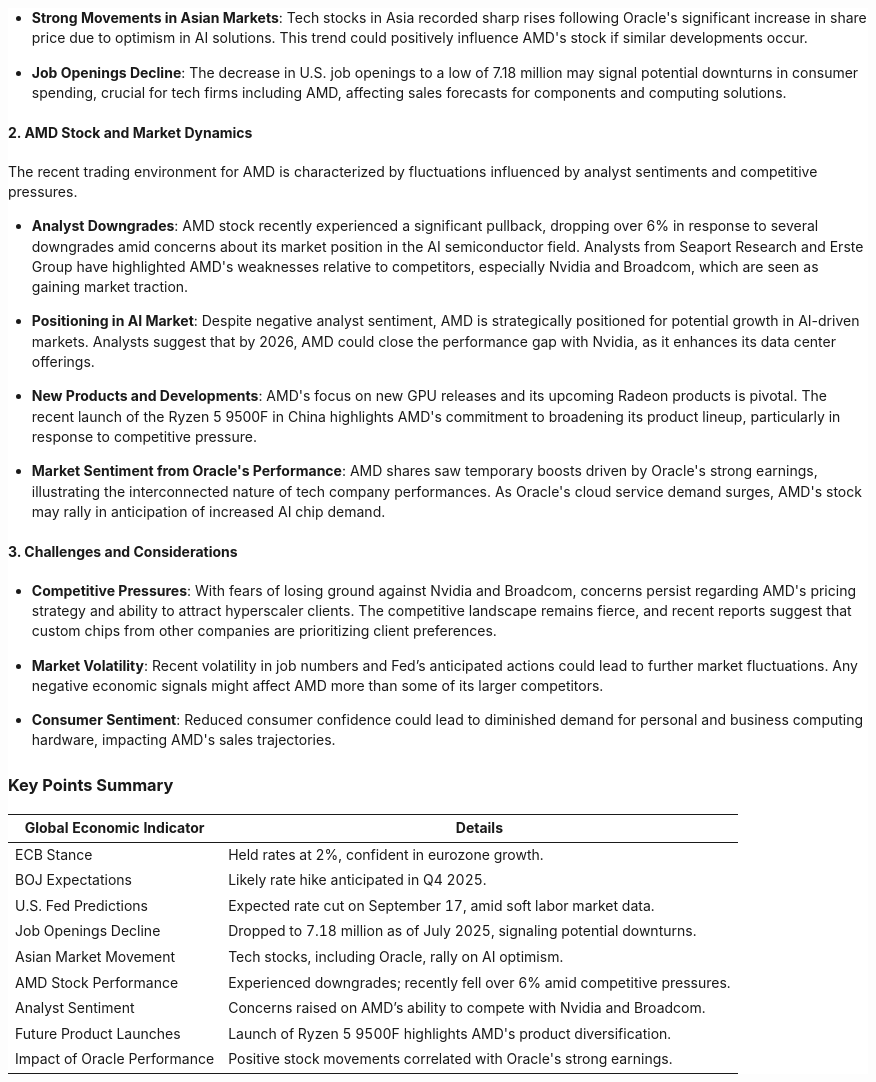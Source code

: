 - **Strong Movements in Asian Markets**: Tech stocks in Asia recorded sharp rises following Oracle's significant increase in share price due to optimism in AI solutions. This trend could positively influence AMD's stock if similar developments occur.

- **Job Openings Decline**: The decrease in U.S. job openings to a low of 7.18 million may signal potential downturns in consumer spending, crucial for tech firms including AMD, affecting sales forecasts for components and computing solutions.

#### 2. **AMD Stock and Market Dynamics**
The recent trading environment for AMD is characterized by fluctuations influenced by analyst sentiments and competitive pressures.

- **Analyst Downgrades**: AMD stock recently experienced a significant pullback, dropping over 6% in response to several downgrades amid concerns about its market position in the AI semiconductor field. Analysts from Seaport Research and Erste Group have highlighted AMD's weaknesses relative to competitors, especially Nvidia and Broadcom, which are seen as gaining market traction.

- **Positioning in AI Market**: Despite negative analyst sentiment, AMD is strategically positioned for potential growth in AI-driven markets. Analysts suggest that by 2026, AMD could close the performance gap with Nvidia, as it enhances its data center offerings.

- **New Products and Developments**: AMD's focus on new GPU releases and its upcoming Radeon products is pivotal. The recent launch of the Ryzen 5 9500F in China highlights AMD's commitment to broadening its product lineup, particularly in response to competitive pressure.

- **Market Sentiment from Oracle's Performance**: AMD shares saw temporary boosts driven by Oracle's strong earnings, illustrating the interconnected nature of tech company performances. As Oracle's cloud service demand surges, AMD's stock may rally in anticipation of increased AI chip demand.

#### 3. **Challenges and Considerations**
- **Competitive Pressures**: With fears of losing ground against Nvidia and Broadcom, concerns persist regarding AMD's pricing strategy and ability to attract hyperscaler clients. The competitive landscape remains fierce, and recent reports suggest that custom chips from other companies are prioritizing client preferences.

- **Market Volatility**: Recent volatility in job numbers and Fed’s anticipated actions could lead to further market fluctuations. Any negative economic signals might affect AMD more than some of its larger competitors.

- **Consumer Sentiment**: Reduced consumer confidence could lead to diminished demand for personal and business computing hardware, impacting AMD's sales trajectories.

### Key Points Summary
| **Global Economic Indicator**          | **Details**                                                                |
|----------------------------------------|----------------------------------------------------------------------------|
| ECB Stance                            | Held rates at 2%, confident in eurozone growth.                          |
| BOJ Expectations                       | Likely rate hike anticipated in Q4 2025.                                 |
| U.S. Fed Predictions                  | Expected rate cut on September 17, amid soft labor market data.          |
| Job Openings Decline                  | Dropped to 7.18 million as of July 2025, signaling potential downturns.  |
| Asian Market Movement                  | Tech stocks, including Oracle, rally on AI optimism.                      |
| AMD Stock Performance                  | Experienced downgrades; recently fell over 6% amid competitive pressures.  |
| Analyst Sentiment                     | Concerns raised on AMD’s ability to compete with Nvidia and Broadcom.     |
| Future Product Launches                | Launch of Ryzen 5 9500F highlights AMD's product diversification.         |
| Impact of Oracle Performance           | Positive stock movements correlated with Oracle's strong earnings.        |
